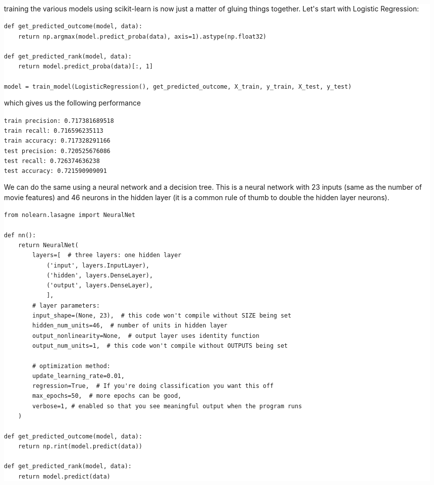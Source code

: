 training the various models using scikit-learn is now just a matter of gluing things together. Let's start with Logistic Regression:

```
def get_predicted_outcome(model, data):
    return np.argmax(model.predict_proba(data), axis=1).astype(np.float32)

def get_predicted_rank(model, data):
    return model.predict_proba(data)[:, 1]

model = train_model(LogisticRegression(), get_predicted_outcome, X_train, y_train, X_test, y_test)

```

which gives us the following performance

```
train precision: 0.717381689518
train recall: 0.716596235113
train accuracy: 0.717328291166
test precision: 0.720525676086
test recall: 0.726374636238
test accuracy: 0.721590909091
```

We can do the same using a neural network and a decision tree. This is a neural network with 23 inputs (same as the number of movie features) and 46 neurons in the hidden layer (it is a common rule of thumb to double the hidden layer neurons).

```
from nolearn.lasagne import NeuralNet

def nn():
    return NeuralNet(
        layers=[  # three layers: one hidden layer
            ('input', layers.InputLayer),
            ('hidden', layers.DenseLayer),
            ('output', layers.DenseLayer),
            ],
        # layer parameters:
        input_shape=(None, 23),  # this code won't compile without SIZE being set
        hidden_num_units=46,  # number of units in hidden layer
        output_nonlinearity=None,  # output layer uses identity function
        output_num_units=1,  # this code won't compile without OUTPUTS being set

        # optimization method:
        update_learning_rate=0.01, 
        regression=True,  # If you're doing classification you want this off
        max_epochs=50,  # more epochs can be good, 
        verbose=1, # enabled so that you see meaningful output when the program runs
    )

def get_predicted_outcome(model, data):
    return np.rint(model.predict(data))

def get_predicted_rank(model, data):
    return model.predict(data)

```
